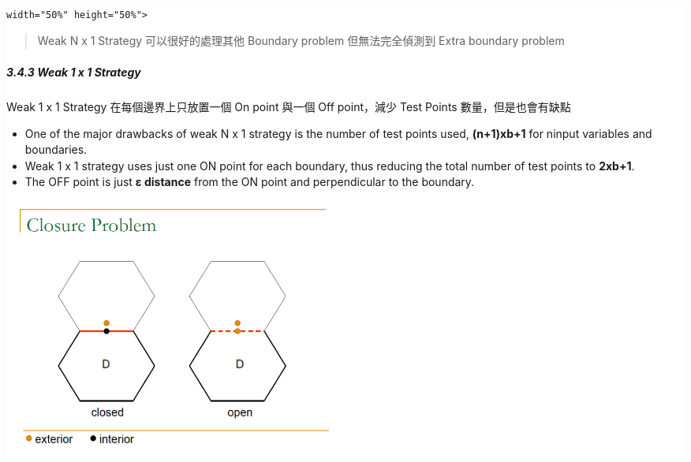     width="50%" height="50%">
</div>

> Weak N x 1 Strategy 可以很好的處理其他 Boundary problem 但無法完全偵測到 Extra boundary problem

##### 3.4.3 Weak 1 x 1 Strategy

Weak 1 x 1 Strategy 在每個邊界上只放置一個 On point 與一個 Off point，減少 Test Points 數量，但是也會有缺點

-   One of the major drawbacks of weak N x 1 strategy is the number of test points used, **(n+1)xb+1** for ninput variables and boundaries.
-   Weak 1 x 1 strategy uses just one ON point for each boundary, thus reducing the total number of test points to **2xb+1**.
-   The OFF point is just **ε distance** from the ON point and perpendicular to the boundary.

<div style="display: flex; flex-direction: row; align-items: center;">
    <img src="https://github.com/Hotshot824/Hotshot824.github.io/blob/master/_image/2023-10-10-test_case_generation/13.png?raw=true" 
    width="50%" height="50%">